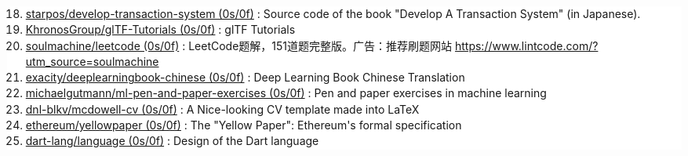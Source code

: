 18. [starpos/develop-transaction-system (0s/0f)](https://github.com/starpos/develop-transaction-system) : Source code of the book "Develop A Transaction System" (in Japanese).
19. [KhronosGroup/glTF-Tutorials (0s/0f)](https://github.com/KhronosGroup/glTF-Tutorials) : glTF Tutorials
20. [soulmachine/leetcode (0s/0f)](https://github.com/soulmachine/leetcode) : LeetCode题解，151道题完整版。广告：推荐刷题网站 https://www.lintcode.com/?utm_source=soulmachine
21. [exacity/deeplearningbook-chinese (0s/0f)](https://github.com/exacity/deeplearningbook-chinese) : Deep Learning Book Chinese Translation
22. [michaelgutmann/ml-pen-and-paper-exercises (0s/0f)](https://github.com/michaelgutmann/ml-pen-and-paper-exercises) : Pen and paper exercises in machine learning
23. [dnl-blkv/mcdowell-cv (0s/0f)](https://github.com/dnl-blkv/mcdowell-cv) : A Nice-looking CV template made into LaTeX
24. [ethereum/yellowpaper (0s/0f)](https://github.com/ethereum/yellowpaper) : The "Yellow Paper": Ethereum's formal specification
25. [dart-lang/language (0s/0f)](https://github.com/dart-lang/language) : Design of the Dart language
